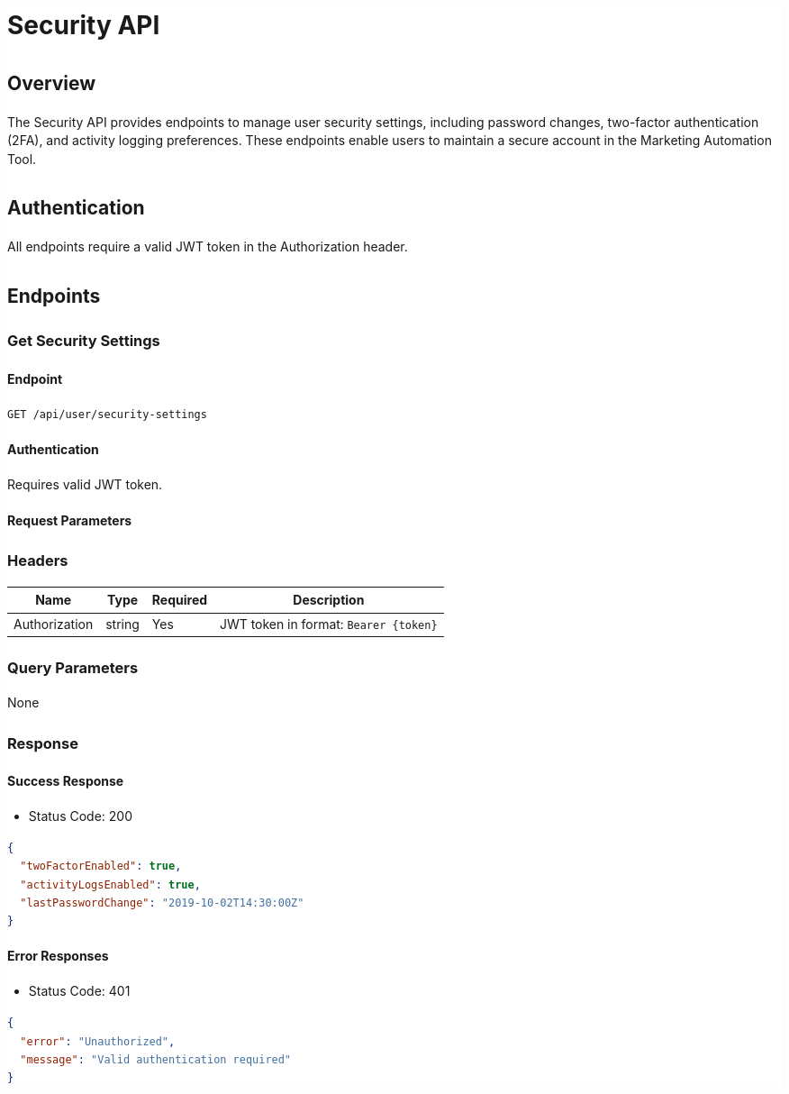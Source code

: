 # Security API

## Overview
The Security API provides endpoints to manage user security settings, including password changes, two-factor authentication (2FA), and activity logging preferences. These endpoints enable users to maintain a secure account in the Marketing Automation Tool.

## Authentication
All endpoints require a valid JWT token in the Authorization header.

## Endpoints

### Get Security Settings

#### Endpoint
`GET /api/user/security-settings`

#### Authentication
Requires valid JWT token.

#### Request Parameters
### Headers
| Name | Type | Required | Description |
|---|---|----|----|
| Authorization | string | Yes | JWT token in format: `Bearer {token}` |

### Query Parameters
None

### Response
#### Success Response
- Status Code: 200
```json
{
  "twoFactorEnabled": true,
  "activityLogsEnabled": true,
  "lastPasswordChange": "2019-10-02T14:30:00Z"
}
```

#### Error Responses
- Status Code: 401
```json
{
  "error": "Unauthorized",
  "message": "Valid authentication required"
}
```
